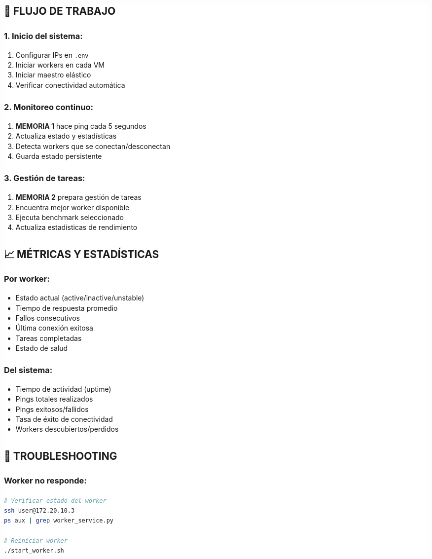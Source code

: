 ## 🔄 **FLUJO DE TRABAJO**

### **1. Inicio del sistema:**
1. Configurar IPs en `.env`
2. Iniciar workers en cada VM
3. Iniciar maestro elástico
4. Verificar conectividad automática

### **2. Monitoreo continuo:**
1. **MEMORIA 1** hace ping cada 5 segundos
2. Actualiza estado y estadísticas
3. Detecta workers que se conectan/desconectan
4. Guarda estado persistente

### **3. Gestión de tareas:**
1. **MEMORIA 2** prepara gestión de tareas
2. Encuentra mejor worker disponible
3. Ejecuta benchmark seleccionado
4. Actualiza estadísticas de rendimiento

## 📈 **MÉTRICAS Y ESTADÍSTICAS**

### **Por worker:**
- Estado actual (active/inactive/unstable)
- Tiempo de respuesta promedio
- Fallos consecutivos
- Última conexión exitosa
- Tareas completadas
- Estado de salud

### **Del sistema:**
- Tiempo de actividad (uptime)
- Pings totales realizados
- Pings exitosos/fallidos
- Tasa de éxito de conectividad
- Workers descubiertos/perdidos

## 🚨 **TROUBLESHOOTING**

### **Worker no responde:**
```bash
# Verificar estado del worker
ssh user@172.20.10.3
ps aux | grep worker_service.py

# Reiniciar worker
./start_worker.sh
```
